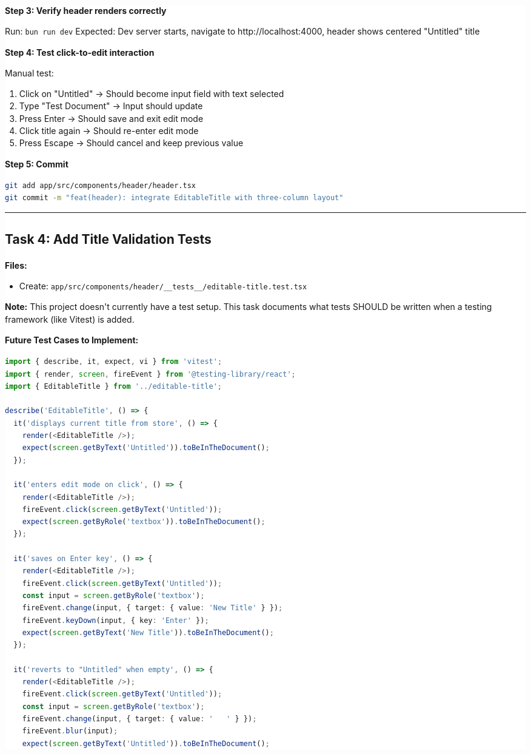 **Step 3: Verify header renders correctly**

Run: `bun run dev` Expected: Dev server starts, navigate to http://localhost:4000, header shows
centered "Untitled" title

**Step 4: Test click-to-edit interaction**

Manual test:

1. Click on "Untitled" → Should become input field with text selected
2. Type "Test Document" → Input should update
3. Press Enter → Should save and exit edit mode
4. Click title again → Should re-enter edit mode
5. Press Escape → Should cancel and keep previous value

**Step 5: Commit**

```bash
git add app/src/components/header/header.tsx
git commit -m "feat(header): integrate EditableTitle with three-column layout"
```

---

## Task 4: Add Title Validation Tests

**Files:**

- Create: `app/src/components/header/__tests__/editable-title.test.tsx`

**Note:** This project doesn't currently have a test setup. This task documents what tests SHOULD be
written when a testing framework (like Vitest) is added.

**Future Test Cases to Implement:**

```typescript
import { describe, it, expect, vi } from 'vitest';
import { render, screen, fireEvent } from '@testing-library/react';
import { EditableTitle } from '../editable-title';

describe('EditableTitle', () => {
  it('displays current title from store', () => {
    render(<EditableTitle />);
    expect(screen.getByText('Untitled')).toBeInTheDocument();
  });

  it('enters edit mode on click', () => {
    render(<EditableTitle />);
    fireEvent.click(screen.getByText('Untitled'));
    expect(screen.getByRole('textbox')).toBeInTheDocument();
  });

  it('saves on Enter key', () => {
    render(<EditableTitle />);
    fireEvent.click(screen.getByText('Untitled'));
    const input = screen.getByRole('textbox');
    fireEvent.change(input, { target: { value: 'New Title' } });
    fireEvent.keyDown(input, { key: 'Enter' });
    expect(screen.getByText('New Title')).toBeInTheDocument();
  });

  it('reverts to "Untitled" when empty', () => {
    render(<EditableTitle />);
    fireEvent.click(screen.getByText('Untitled'));
    const input = screen.getByRole('textbox');
    fireEvent.change(input, { target: { value: '   ' } });
    fireEvent.blur(input);
    expect(screen.getByText('Untitled')).toBeInTheDocument();
```